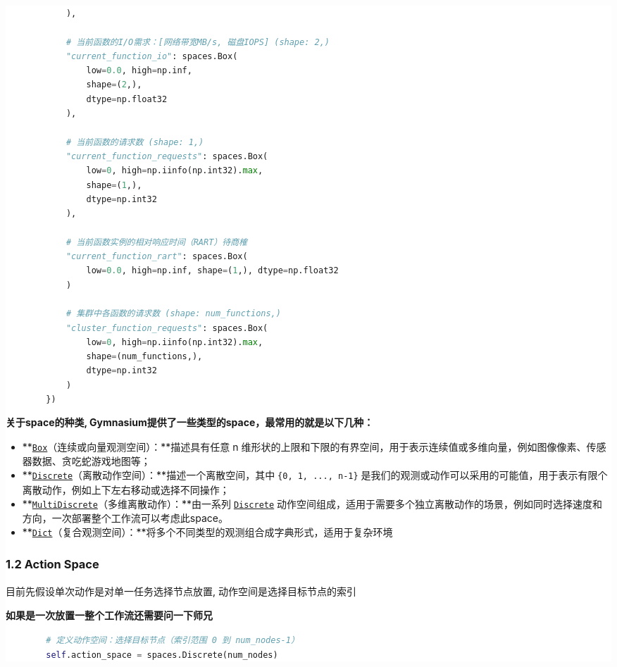 ```python
            ),
            
            # 当前函数的I/O需求：[网络带宽MB/s, 磁盘IOPS] (shape: 2,)
            "current_function_io": spaces.Box(
                low=0.0, high=np.inf,
                shape=(2,),
                dtype=np.float32
            ),
            
            # 当前函数的请求数 (shape: 1,)
            "current_function_requests": spaces.Box(
                low=0, high=np.iinfo(np.int32).max,
                shape=(1,),
                dtype=np.int32
            ),
            
            # 当前函数实例的相对响应时间（RART）待商榷
            "current_function_rart": spaces.Box(
                low=0.0, high=np.inf, shape=(1,), dtype=np.float32
            )
            
            # 集群中各函数的请求数 (shape: num_functions,)
            "cluster_function_requests": spaces.Box(
                low=0, high=np.iinfo(np.int32).max,
                shape=(num_functions,),
                dtype=np.int32
            )
        })
```

**关于space的种类, Gymnasium提供了一些类型的space，最常用的就是以下几种：**

- **[`Box`](https://gymnasium.org.cn/api/spaces/fundamental/#gymnasium.spaces.Box)（连续或向量观测空间）：**描述具有任意 n 维形状的上限和下限的有界空间，用于表示连续值或多维向量，例如图像像素、传感器数据、贪吃蛇游戏地图等；
- **[`Discrete`](https://gymnasium.org.cn/api/spaces/fundamental/#gymnasium.spaces.Discrete)（离散动作空间）：**描述一个离散空间，其中 `{0, 1, ..., n-1}` 是我们的观测或动作可以采用的可能值，用于表示有限个离散动作，例如上下左右移动或选择不同操作；
- **[`MultiDiscrete`](https://gymnasium.org.cn/api/spaces/fundamental/#gymnasium.spaces.MultiDiscrete)（多维离散动作）：**由一系列 [`Discrete`](https://gymnasium.org.cn/api/spaces/fundamental/#gymnasium.spaces.Discrete) 动作空间组成，适用于需要多个独立离散动作的场景，例如同时选择速度和方向，一次部署整个工作流可以考虑此space。
- **[`Dict`](https://gymnasium.org.cn/api/spaces/composite/#gymnasium.spaces.Dict)（复合观测空间）：**将多个不同类型的观测组合成字典形式，适用于复杂环境



### 1.2 Action Space

目前先假设单次动作是对单一任务选择节点放置, 动作空间是选择目标节点的索引

**如果是一次放置一整个工作流还需要问一下师兄**

```python
		# 定义动作空间：选择目标节点（索引范围 0 到 num_nodes-1）
        self.action_space = spaces.Discrete(num_nodes)
```
